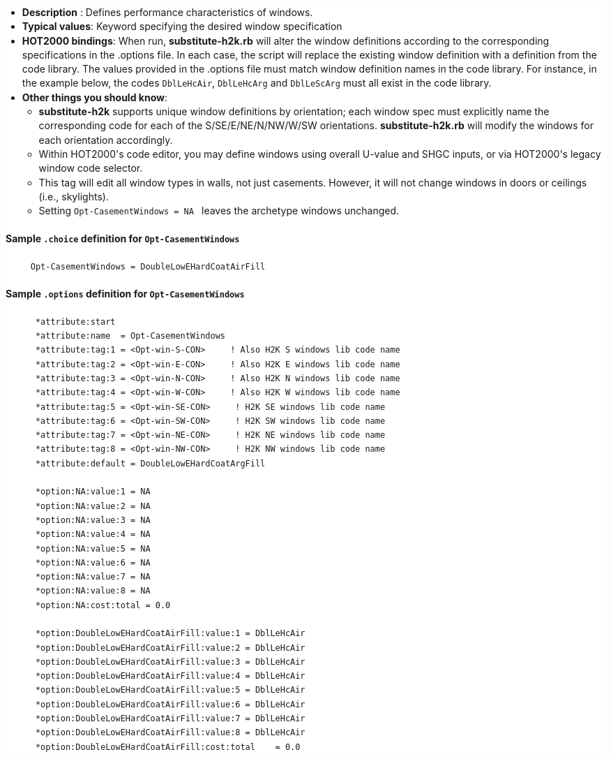 * **Description** : Defines performance characteristics of windows.
* **Typical values**: Keyword specifying the desired window specification 
* **HOT2000 bindings**: When run, __substitute-h2k.rb__ will alter the window 
  definitions according to the corresponding specifications in the .options file. 
  In each case, the script will replace the existing window definition with 
  a definition from the code library. The values provided in the .options file 
  must match window definition names in the code library. For instance, 
  in the example below, the codes `DblLeHcAir`, `DblLeHcArg` and `DblLeScArg` 
  must all exist in the code library. 
* **Other things you should know**: 
  - __substitute-h2k__ supports unique window definitions by orientation; each 
    window spec must explicitly name the corresponding code for each of the S/SE/E/NE/N/NW/W/SW 
    orientations. __substitute-h2k.rb__ will modify the windows for each orientation 
    accordingly. 
  - Within HOT2000's code editor, you may define windows using overall U-value and 
    SHGC inputs, or via HOT2000's legacy window code selector.  
  - This tag will edit all window types in walls, not just casements. However, it will not change
    windows in doors or ceilings (i.e., skylights).
  - Setting `Opt-CasementWindows = NA ` leaves the archetype windows unchanged.

  
#### Sample `.choice` definition for  `Opt-CasementWindows`  
         Opt-CasementWindows = DoubleLowEHardCoatAirFill
         
#### Sample `.options` definition for  `Opt-CasementWindows`

          *attribute:start 
          *attribute:name  = Opt-CasementWindows
          *attribute:tag:1 = <Opt-win-S-CON>     ! Also H2K S windows lib code name
          *attribute:tag:2 = <Opt-win-E-CON>     ! Also H2K E windows lib code name
          *attribute:tag:3 = <Opt-win-N-CON>     ! Also H2K N windows lib code name
          *attribute:tag:4 = <Opt-win-W-CON>     ! Also H2K W windows lib code name
          *attribute:tag:5 = <Opt-win-SE-CON>     ! H2K SE windows lib code name
          *attribute:tag:6 = <Opt-win-SW-CON>     ! H2K SW windows lib code name
          *attribute:tag:7 = <Opt-win-NE-CON>     ! H2K NE windows lib code name
          *attribute:tag:8 = <Opt-win-NW-CON>     ! H2K NW windows lib code name
          *attribute:default = DoubleLowEHardCoatArgFill
          
          *option:NA:value:1 = NA   
          *option:NA:value:2 = NA
          *option:NA:value:3 = NA   
          *option:NA:value:4 = NA
          *option:NA:value:5 = NA   
          *option:NA:value:6 = NA
          *option:NA:value:7 = NA   
          *option:NA:value:8 = NA
          *option:NA:cost:total = 0.0
          
          *option:DoubleLowEHardCoatAirFill:value:1 = DblLeHcAir   
          *option:DoubleLowEHardCoatAirFill:value:2 = DblLeHcAir
          *option:DoubleLowEHardCoatAirFill:value:3 = DblLeHcAir   
          *option:DoubleLowEHardCoatAirFill:value:4 = DblLeHcAir
          *option:DoubleLowEHardCoatAirFill:value:5 = DblLeHcAir   
          *option:DoubleLowEHardCoatAirFill:value:6 = DblLeHcAir
          *option:DoubleLowEHardCoatAirFill:value:7 = DblLeHcAir   
          *option:DoubleLowEHardCoatAirFill:value:8 = DblLeHcAir
          *option:DoubleLowEHardCoatAirFill:cost:total    = 0.0 
          